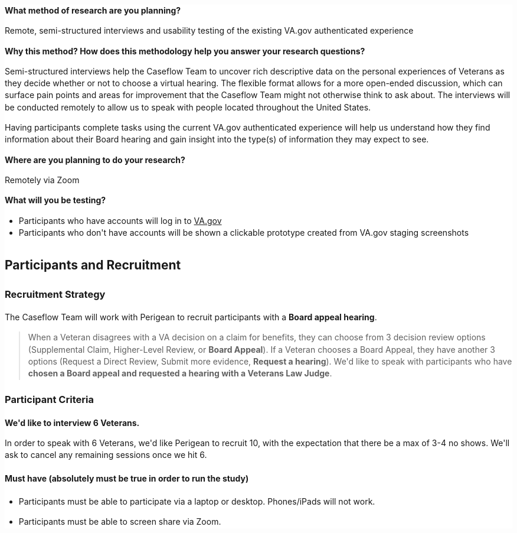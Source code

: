 **What method of research are you planning?**

Remote, semi-structured interviews and usability testing of the existing VA.gov authenticated experience

**Why this method? How does this methodology help you answer your research questions?**

Semi-structured interviews help the Caseflow Team to uncover rich descriptive data on the personal experiences of Veterans as they decide whether or not to choose a virtual hearing. The flexible format allows for a more open-ended discussion, which can surface pain points and areas for improvement that the Caseflow Team might not otherwise think to ask about. The interviews will be conducted remotely to allow us to speak with people located throughout the United States.

Having participants complete tasks using the current VA.gov authenticated experience will help us understand how they find information about their Board hearing and gain insight into the type(s) of information they may expect to see.

**Where are you planning to do your research?**

Remotely via Zoom

**What will you be testing?**

- Participants who have accounts will log in to [VA.gov](http://VA.gov)
- Participants who don't have accounts will be shown a clickable prototype created from VA.gov staging screenshots



## **Participants and Recruitment**

### **Recruitment Strategy**

The Caseflow Team will work with Perigean to recruit participants with a **Board appeal hearing**.

> When a Veteran disagrees with a VA decision on a claim for benefits, they can choose from 3 decision review options (Supplemental Claim, Higher-Level Review, or **Board Appeal**). If a Veteran chooses a Board Appeal, they have another 3 options (Request a Direct Review, Submit more evidence, **Request a hearing**). We'd like to speak with participants who have **chosen a Board appeal and requested a hearing with a Veterans Law Judge**. 



### **Participant Criteria**

**We'd like to interview 6 Veterans.**

In order to speak with 6 Veterans, we'd like Perigean to recruit 10, with the expectation that there be a max of 3-4 no shows. We'll ask to cancel any remaining sessions once we hit 6.



#### **Must have (absolutely must be true in order to run the study)**

- Participants must be able to participate via a laptop or desktop. Phones/iPads will not work.

- Participants must be able to screen share via Zoom.
